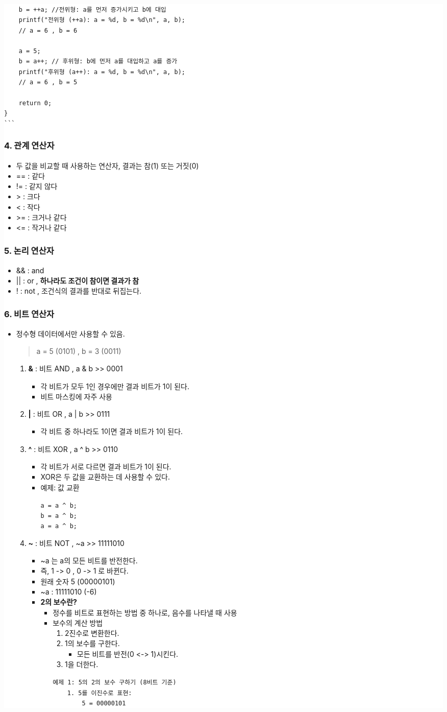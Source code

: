         b = ++a; //전위형: a를 먼저 증가시키고 b에 대입
        printf("전위형 (++a): a = %d, b = %d\n", a, b);
        // a = 6 , b = 6

        a = 5;
        b = a++; // 후위형: b에 먼저 a를 대입하고 a를 증가
        printf("후위형 (a++): a = %d, b = %d\n", a, b);
        // a = 6 , b = 5

        return 0;
    }
    ```

### 4. 관계 연산자
- 두 값을 비교할 때 사용하는 연산자, 결과는 참(1) 또는 거짓(0)
- == : 같다
- != : 같지 않다
- \> : 크다
- \< : 작다
- \>= : 크거나 같다
- \<= : 작거나 같다

### 5. 논리 연산자
- && : and 
- || : or  ,  **하나라도 조건이 참이면 결과가 참** 
- ! :  not , 조건식의 결과를 반대로 뒤집는다.

### 6. 비트 연산자
- 정수형 데이터에서만 사용할 수 있음.

    >a = 5 (0101) , b = 3 (0011)


    1. **&** : 비트 AND  ,  a & b  >> 0001
        - 각 비트가 모두 1인 경우에만 결과 비트가 1이 된다.
        - 비트 마스킹에 자주 사용
    
    2. **|** : 비트 OR ,  a | b >> 0111
        - 각 비트 중 하나라도 1이면 결과 비트가 1이 된다.
        
    3. **^** : 비트 XOR , a ^ b >> 0110
        - 각 비트가 서로 다르면 결과 비트가 1이 된다.
        - XOR은 두 값을 교환하는 데 사용할 수 있다.
        - 예제: 값 교환
            ```
            a = a ^ b;
            b = a ^ b;
            a = a ^ b;
            ```

    4. **~** : 비트 NOT , ~a >> 11111010 
        - ~a 는 a의 모든 비트를 반전한다.
        - 즉, 1 -> 0 , 0 -> 1 로 바뀐다.
        - 원래 숫자 5 (00000101)
        - ~a : 11111010 (-6)
        - **2의 보수란?**
            + 정수를 비트로 표현하는 방법 중 하나로, 음수를 나타낼 때 사용
            + 보수의 계산 방법
                1. 2진수로 변환한다.
                2. 1의 보수를 구한다.
                    - 모든 비트를 반전(0 <-> 1)시킨다.
                3. 1을 더한다.
                ```
                예제 1: 5의 2의 보수 구하기 (8비트 기준)
                    1. 5를 이진수로 표현:
                        5 = 00000101